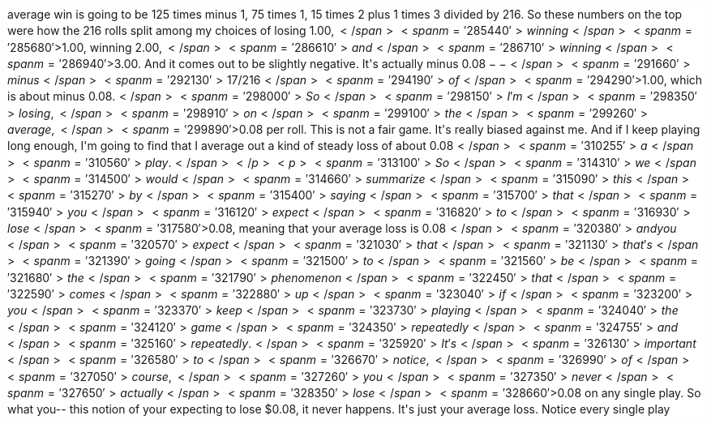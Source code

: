   <span m='266140'>average</span> <span m='267030'>win</span> <span m='267850'>is</span>
  <span m='268140'>going</span> <span m='268320'>to</span> <span m='268390'>be</span>
  <span m='269390'>125</span> <span m='270540'>times</span> <span m='270870'>minus</span>
  <span m='271320'>1,</span> <span m='271760'>75</span> <span m='272640'>times</span>
  <span m='272920'>1,</span> <span m='273245'>15</span> <span m='273570'>times</span>
  <span m='273860'>2</span> <span m='274070'>plus</span> <span m='274360'>1</span>
  <span m='274690'>times</span> <span m='275010'>3</span> <span m='275640'>divided</span>
  <span m='276120'>by</span> <span m='276280'>216.</span> <span m='278700'>So</span>
  <span m='279030'>these</span> <span m='279290'>numbers</span> <span m='279600'>on</span>
  <span m='279710'>the</span> <span m='279820'>top</span> <span m='280110'>were</span>
  <span m='280220'>how</span> <span m='280470'>the</span> <span m='280840'>216</span>
  <span m='281730'>rolls</span> <span m='282040'>split</span> <span m='282810'>among</span>
  <span m='283460'>my</span> <span m='283720'>choices</span> <span m='284310'>of</span>
  <span m='284760'>losing</span> <span m='285120'>$1.00,</span> <span m='285440'>winning</span>
  <span m='285680'>$1.00,</span> <span m='285980'>winning</span> <span m='286210'>$2.00,</span>
  <span m='286610'>and</span> <span m='286710'>winning</span> <span m='286940'>$3.00.</span>
  <span m='287660'>And</span> <span m='287990'>it</span> <span m='288130'>comes</span>
  <span m='288360'>out</span> <span m='288510'>to</span> <span m='288570'>be</span>
  <span m='288670'>slightly</span> <span m='289050'>negative.</span> <span m='289540'>It's</span>
  <span m='289690'>actually</span> <span m='290090'>minus</span> <span m='290590'>$0.08--</span>
  <span m='291660'>minus</span> <span m='292130'>17/216</span> <span m='294190'>of</span>
  <span m='294290'>$1.00,</span> <span m='295100'>which</span> <span m='295410'>is</span>
  <span m='295540'>about</span> <span m='296260'>minus</span> <span m='296760'>$0.08.</span>
  <span m='298000'>So</span> <span m='298150'>I'm</span> <span m='298350'>losing,</span>
  <span m='298910'>on</span> <span m='299100'>the</span> <span m='299260'>average,</span>
  <span m='299890'>$0.08</span> <span m='300390'>per</span> <span m='300550'>roll.</span>
  <span m='300880'>This</span> <span m='301130'>is</span> <span m='301290'>not</span>
  <span m='301740'>a</span> <span m='301790'>fair</span> <span m='302100'>game.</span>
  <span m='302800'>It's</span> <span m='303050'>really</span> <span m='303320'>biased</span>
  <span m='303800'>against</span> <span m='304230'>me.</span> <span m='304800'>And</span>
  <span m='304930'>if</span> <span m='305060'>I</span> <span m='305120'>keep</span>
  <span m='305400'>playing</span> <span m='305700'>long</span> <span m='305990'>enough,</span>
  <span m='306260'>I'm</span> <span m='306360'>going</span> <span m='306520'>to</span>
  <span m='306580'>find</span> <span m='306960'>that I</span> <span m='307230'>average</span>
  <span m='307720'>out</span> <span m='307890'>a</span> <span m='307950'>kind</span>
  <span m='308160'>of</span> <span m='308240'>steady</span> <span m='308690'>loss</span>
  <span m='309070'>of</span> <span m='309570'>about</span> <span m='309950'>$0.08</span>
  <span m='310255'>a</span> <span m='310560'>play.</span> </p><p><span m='313100'>So</span>
  <span m='314310'>we</span> <span m='314500'>would</span> <span m='314660'>summarize</span>
  <span m='315090'>this</span> <span m='315270'>by</span> <span m='315400'>saying</span>
  <span m='315700'>that</span> <span m='315940'>you</span> <span m='316120'>expect</span>
  <span m='316820'>to</span> <span m='316930'>lose</span> <span m='317580'>$0.08,</span>
  <span m='318400'>meaning</span> <span m='318760'>that</span> <span m='318930'>your</span>
  <span m='319130'>average</span> <span m='319520'>loss</span> <span m='319780'>is</span>
  <span m='319930'>$0.08</span> <span m='320380'>and you</span> <span m='320570'>expect</span>
  <span m='321030'>that</span> <span m='321130'>that's</span> <span m='321390'>going</span>
  <span m='321500'>to</span> <span m='321560'>be</span> <span m='321680'>the</span>
  <span m='321790'>phenomenon</span> <span m='322450'>that</span> <span m='322590'>comes</span>
  <span m='322880'>up</span> <span m='323040'>if</span> <span m='323200'>you</span>
  <span m='323370'>keep</span> <span m='323730'>playing</span> <span m='324040'>the</span>
  <span m='324120'>game</span> <span m='324350'>repeatedly</span> <span m='324755'>and</span>
  <span m='325160'>repeatedly.</span> <span m='325920'>It's</span> <span m='326130'>important</span>
  <span m='326580'>to</span> <span m='326670'>notice,</span> <span m='326990'>of</span>
  <span m='327050'>course,</span> <span m='327260'>you</span> <span m='327350'>never</span>
  <span m='327650'>actually</span> <span m='328350'>lose</span> <span m='328660'>$0.08</span>
  <span m='329140'>on</span> <span m='329260'>any</span> <span m='329430'>single</span>
  <span m='329800'>play.</span> <span m='330940'>So</span> <span m='331170'>what</span>
  <span m='331450'>you--</span> <span m='332160'>this</span> <span m='332320'>notion</span>
  <span m='332610'>of</span> <span m='332700'>your</span> <span m='332840'>expecting</span>
  <span m='333380'>to</span> <span m='333490'>lose</span> <span m='333690'>$0.08,</span>
  <span m='334040'>it</span> <span m='334140'>never</span> <span m='334350'>happens.</span>
  <span m='335570'>It's</span> <span m='335850'>just</span> <span m='336180'>your</span>
  <span m='336380'>average</span> <span m='336860'>loss.</span> <span m='337660'>Notice</span>
  <span m='337900'>every</span> <span m='338180'>single</span> <span m='338540'>play</span>